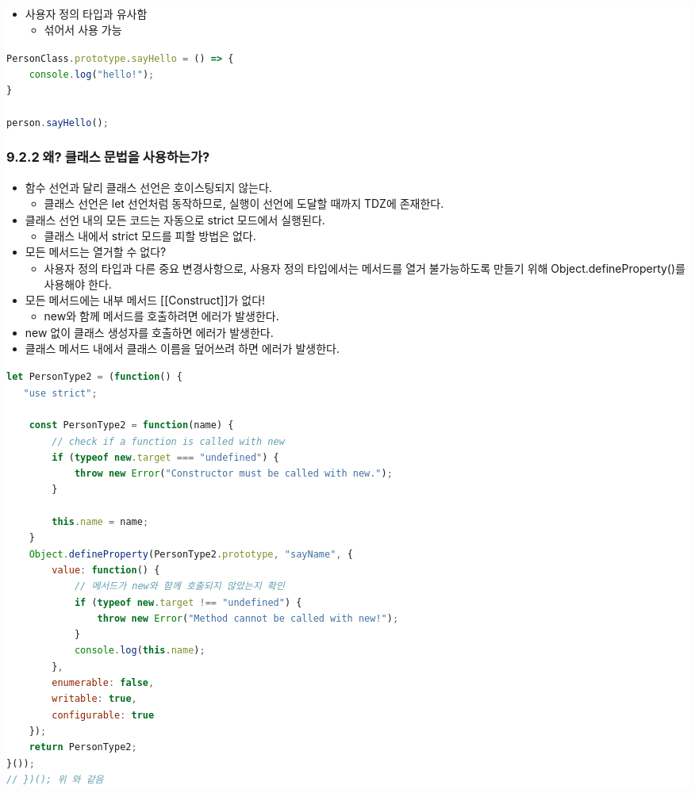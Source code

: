 - 사용자 정의 타입과 유사함
  - 섞어서 사용 가능

```js
PersonClass.prototype.sayHello = () => {
    console.log("hello!");
}

person.sayHello();
```

### 9.2.2 왜? 클래스 문법을 사용하는가?

- 함수 선언과 달리 클래스 선언은 호이스팅되지 않는다.
  - 클래스 선언은 let 선언처럼 동작하므로, 실행이 선언에 도달할 때까지 TDZ에 존재한다.
- 클래스 선언 내의 모든 코드는 자동으로 strict 모드에서 실행된다. 
  - 클래스 내에서 strict 모드를 피할 방법은 없다.
- 모든 메서드는 열거할 수 없다?
  - 사용자 정의 타입과 다른 중요 변경사항으로, 사용자 정의 타입에서는 메서드를 열거 불가능하도록 만들기 위해 Object.defineProperty()를 사용해야 한다.
- 모든 메서드에는 내부 메서드 [[Construct]]가 없다! 
  - new와 함께 메서드를 호출하려면 에러가 발생한다.
- new 없이 클래스 생성자를 호출하면 에러가 발생한다.
- 클래스 메서드 내에서 클래스 이름을 덮어쓰려 하면 에러가 발생한다.

```js
let PersonType2 = (function() {
   "use strict";
    
    const PersonType2 = function(name) {
        // check if a function is called with new
        if (typeof new.target === "undefined") {
            throw new Error("Constructor must be called with new.");
        }
        
        this.name = name;
    }
    Object.defineProperty(PersonType2.prototype, "sayName", {
        value: function() {
            // 메서드가 new와 함께 호출되지 않았는지 확인
            if (typeof new.target !== "undefined") {
                throw new Error("Method cannot be called with new!");
            }
            console.log(this.name);
        },
        enumerable: false,
        writable: true,
        configurable: true
	});
    return PersonType2;
}());
// })(); 위 와 같음

```

